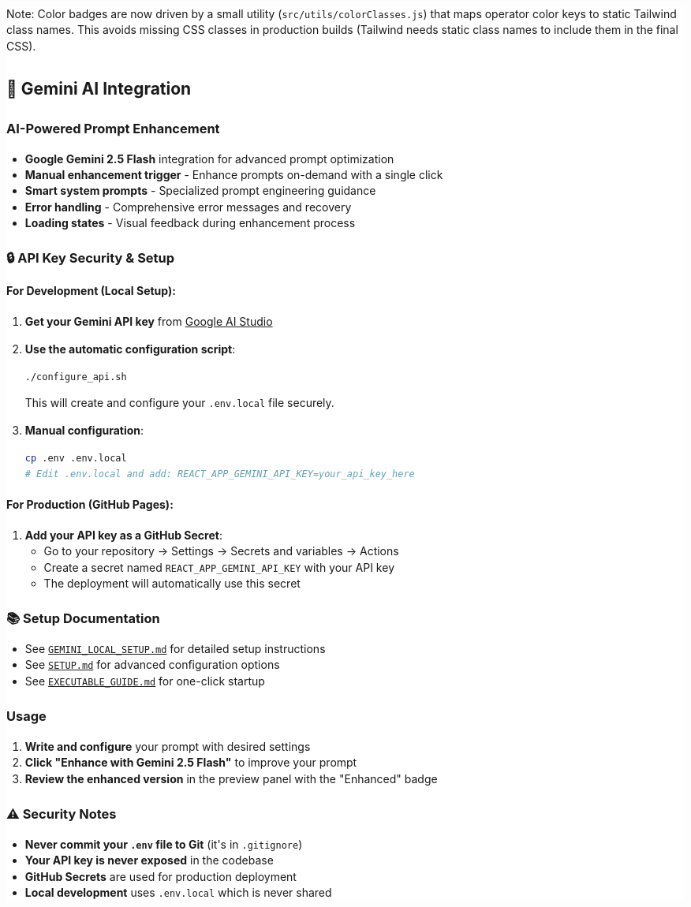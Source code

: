 Note: Color badges are now driven by a small utility (`src/utils/colorClasses.js`) that maps operator color keys to static Tailwind class names. This avoids missing CSS classes in production builds (Tailwind needs static class names to include them in the final CSS).

## 🤖 Gemini AI Integration

### AI-Powered Prompt Enhancement
- **Google Gemini 2.5 Flash** integration for advanced prompt optimization
- **Manual enhancement trigger** - Enhance prompts on-demand with a single click
- **Smart system prompts** - Specialized prompt engineering guidance
- **Error handling** - Comprehensive error messages and recovery
- **Loading states** - Visual feedback during enhancement process

### 🔒 API Key Security & Setup

#### **For Development (Local Setup):**
1. **Get your Gemini API key** from [Google AI Studio](https://makersuite.google.com/app/apikey)
2. **Use the automatic configuration script**:
   ```bash
   ./configure_api.sh
   ```
   This will create and configure your `.env.local` file securely.

3. **Manual configuration**:
   ```bash
   cp .env .env.local
   # Edit .env.local and add: REACT_APP_GEMINI_API_KEY=your_api_key_here
   ```

#### **For Production (GitHub Pages):**
1. **Add your API key as a GitHub Secret**:
   - Go to your repository → Settings → Secrets and variables → Actions
   - Create a secret named `REACT_APP_GEMINI_API_KEY` with your API key
   - The deployment will automatically use this secret

### 📚 Setup Documentation
- See [`GEMINI_LOCAL_SETUP.md`](GEMINI_LOCAL_SETUP.md) for detailed setup instructions
- See [`SETUP.md`](SETUP.md) for advanced configuration options
- See [`EXECUTABLE_GUIDE.md`](EXECUTABLE_GUIDE.md) for one-click startup

### Usage
1. **Write and configure** your prompt with desired settings
2. **Click "Enhance with Gemini 2.5 Flash"** to improve your prompt
3. **Review the enhanced version** in the preview panel with the "Enhanced" badge

### ⚠️ Security Notes
- **Never commit your `.env` file to Git** (it's in `.gitignore`)
- **Your API key is never exposed** in the codebase
- **GitHub Secrets** are used for production deployment
- **Local development** uses `.env.local` which is never shared
